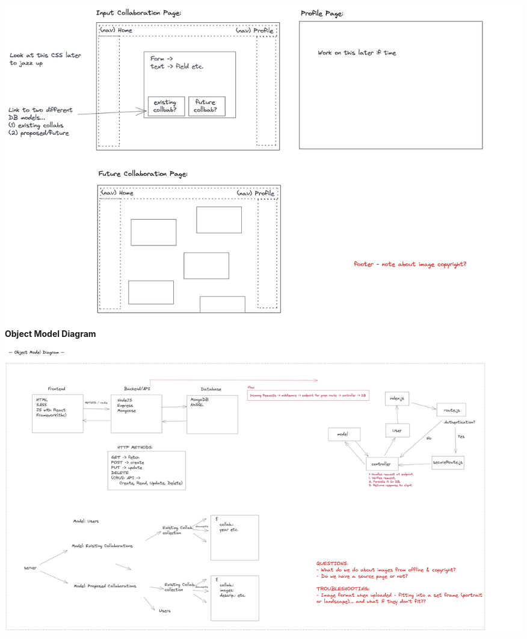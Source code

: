 <img src="nike-mern-app/client/src/images/P3-Wireframe-3.png" width=800>

__Object Model Diagram__

<img src="nike-mern-app/client/src/images/P3-UML.png" width=800>
